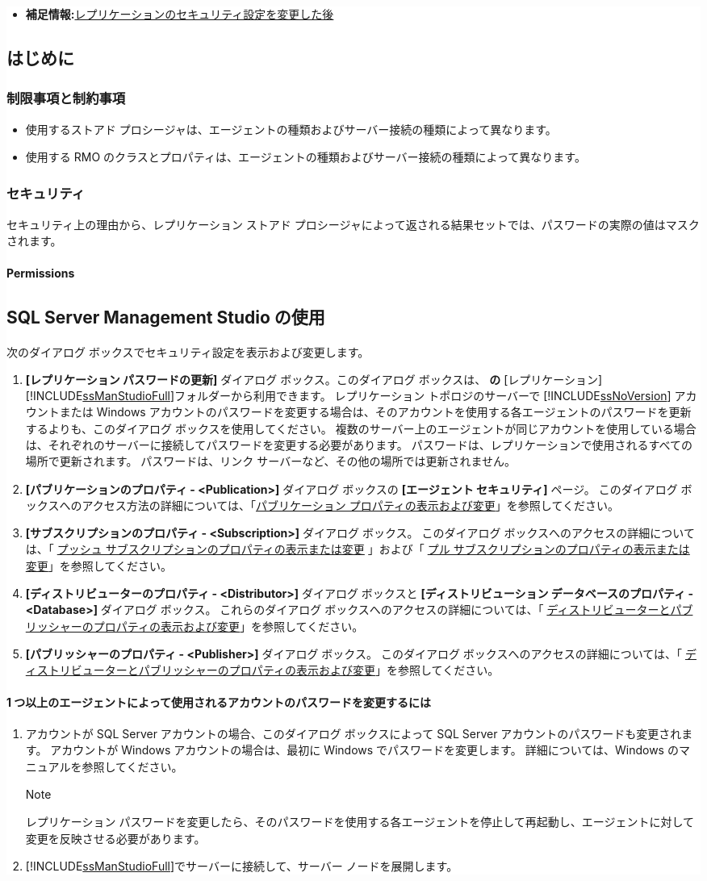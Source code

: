 -   **補足情報:**[レプリケーションのセキュリティ設定を変更した後](#FollowUp)  
  
##  <a name="BeforeYouBegin"></a> はじめに  
  
###  <a name="Restrictions"></a> 制限事項と制約事項  
  
-   使用するストアド プロシージャは、エージェントの種類およびサーバー接続の種類によって異なります。  
  
-   使用する RMO のクラスとプロパティは、エージェントの種類およびサーバー接続の種類によって異なります。  
  
###  <a name="Security"></a> セキュリティ  
 セキュリティ上の理由から、レプリケーション ストアド プロシージャによって返される結果セットでは、パスワードの実際の値はマスクされます。  
  
####  <a name="Permissions"></a> Permissions  
  
##  <a name="SSMSProcedure"></a> SQL Server Management Studio の使用  
 次のダイアログ ボックスでセキュリティ設定を表示および変更します。  
  
1.  **[レプリケーション パスワードの更新]** ダイアログ ボックス。このダイアログ ボックスは、 **の** [レプリケーション] [!INCLUDE[ssManStudioFull](../../../includes/ssmanstudiofull-md.md)]フォルダーから利用できます。 レプリケーション トポロジのサーバーで [!INCLUDE[ssNoVersion](../../../includes/ssnoversion-md.md)] アカウントまたは Windows アカウントのパスワードを変更する場合は、そのアカウントを使用する各エージェントのパスワードを更新するよりも、このダイアログ ボックスを使用してください。 複数のサーバー上のエージェントが同じアカウントを使用している場合は、それぞれのサーバーに接続してパスワードを変更する必要があります。 パスワードは、レプリケーションで使用されるすべての場所で更新されます。 パスワードは、リンク サーバーなど、その他の場所では更新されません。  
  
2.  **[パブリケーションのプロパティ - \<Publication>]** ダイアログ ボックスの **[エージェント セキュリティ]** ページ。 このダイアログ ボックスへのアクセス方法の詳細については、「[パブリケーション プロパティの表示および変更](../../../relational-databases/replication/publish/view-and-modify-publication-properties.md)」を参照してください。  
  
3.  **[サブスクリプションのプロパティ - \<Subscription>]** ダイアログ ボックス。 このダイアログ ボックスへのアクセスの詳細については、「 [プッシュ サブスクリプションのプロパティの表示または変更](../../../relational-databases/replication/view-and-modify-push-subscription-properties.md) 」および「 [プル サブスクリプションのプロパティの表示または変更](../../../relational-databases/replication/view-and-modify-pull-subscription-properties.md)」を参照してください。  
  
4.  **[ディストリビューターのプロパティ - \<Distributor>]** ダイアログ ボックスと **[ディストリビューション データベースのプロパティ - \<Database>]** ダイアログ ボックス。 これらのダイアログ ボックスへのアクセスの詳細については、「 [ディストリビューターとパブリッシャーのプロパティの表示および変更](../../../relational-databases/replication/view-and-modify-distributor-and-publisher-properties.md)」を参照してください。  
  
5.  **[パブリッシャーのプロパティ - \<Publisher>]** ダイアログ ボックス。 このダイアログ ボックスへのアクセスの詳細については、「 [ディストリビューターとパブリッシャーのプロパティの表示および変更](../../../relational-databases/replication/view-and-modify-distributor-and-publisher-properties.md)」を参照してください。  
  
#### <a name="to-change-the-password-for-an-account-used-by-one-or-more-agents"></a>1 つ以上のエージェントによって使用されるアカウントのパスワードを変更するには  
  
1.  アカウントが SQL Server アカウントの場合、このダイアログ ボックスによって SQL Server アカウントのパスワードも変更されます。 アカウントが Windows アカウントの場合は、最初に Windows でパスワードを変更します。 詳細については、Windows のマニュアルを参照してください。  
  
    > [!NOTE]  
    >  レプリケーション パスワードを変更したら、そのパスワードを使用する各エージェントを停止して再起動し、エージェントに対して変更を反映させる必要があります。  
  
2.  [!INCLUDE[ssManStudioFull](../../../includes/ssmanstudiofull-md.md)]でサーバーに接続して、サーバー ノードを展開します。  
  